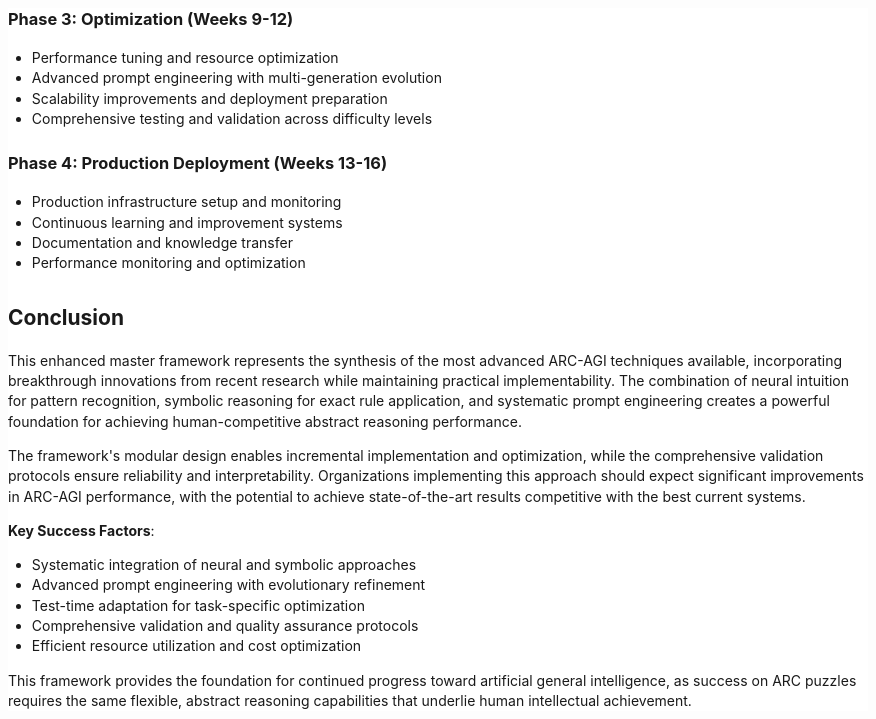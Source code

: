 ### Phase 3: Optimization (Weeks 9-12)  
- Performance tuning and resource optimization
- Advanced prompt engineering with multi-generation evolution
- Scalability improvements and deployment preparation
- Comprehensive testing and validation across difficulty levels

### Phase 4: Production Deployment (Weeks 13-16)
- Production infrastructure setup and monitoring
- Continuous learning and improvement systems
- Documentation and knowledge transfer
- Performance monitoring and optimization

## Conclusion

This enhanced master framework represents the synthesis of the most advanced ARC-AGI techniques available, incorporating breakthrough innovations from recent research while maintaining practical implementability. The combination of neural intuition for pattern recognition, symbolic reasoning for exact rule application, and systematic prompt engineering creates a powerful foundation for achieving human-competitive abstract reasoning performance.

The framework's modular design enables incremental implementation and optimization, while the comprehensive validation protocols ensure reliability and interpretability. Organizations implementing this approach should expect significant improvements in ARC-AGI performance, with the potential to achieve state-of-the-art results competitive with the best current systems.

**Key Success Factors**:
- Systematic integration of neural and symbolic approaches
- Advanced prompt engineering with evolutionary refinement
- Test-time adaptation for task-specific optimization  
- Comprehensive validation and quality assurance protocols
- Efficient resource utilization and cost optimization

This framework provides the foundation for continued progress toward artificial general intelligence, as success on ARC puzzles requires the same flexible, abstract reasoning capabilities that underlie human intellectual achievement.